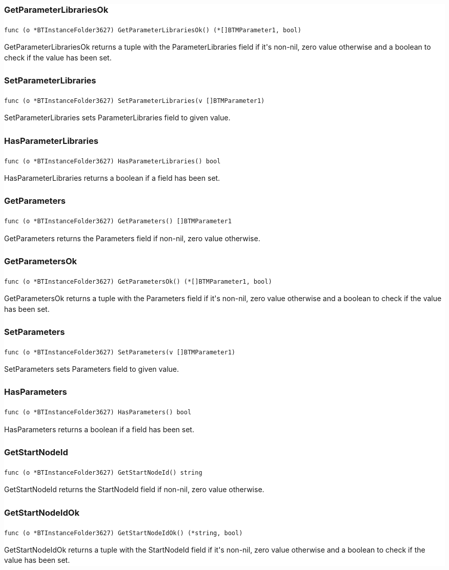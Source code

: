 ### GetParameterLibrariesOk

`func (o *BTInstanceFolder3627) GetParameterLibrariesOk() (*[]BTMParameter1, bool)`

GetParameterLibrariesOk returns a tuple with the ParameterLibraries field if it's non-nil, zero value otherwise
and a boolean to check if the value has been set.

### SetParameterLibraries

`func (o *BTInstanceFolder3627) SetParameterLibraries(v []BTMParameter1)`

SetParameterLibraries sets ParameterLibraries field to given value.

### HasParameterLibraries

`func (o *BTInstanceFolder3627) HasParameterLibraries() bool`

HasParameterLibraries returns a boolean if a field has been set.

### GetParameters

`func (o *BTInstanceFolder3627) GetParameters() []BTMParameter1`

GetParameters returns the Parameters field if non-nil, zero value otherwise.

### GetParametersOk

`func (o *BTInstanceFolder3627) GetParametersOk() (*[]BTMParameter1, bool)`

GetParametersOk returns a tuple with the Parameters field if it's non-nil, zero value otherwise
and a boolean to check if the value has been set.

### SetParameters

`func (o *BTInstanceFolder3627) SetParameters(v []BTMParameter1)`

SetParameters sets Parameters field to given value.

### HasParameters

`func (o *BTInstanceFolder3627) HasParameters() bool`

HasParameters returns a boolean if a field has been set.

### GetStartNodeId

`func (o *BTInstanceFolder3627) GetStartNodeId() string`

GetStartNodeId returns the StartNodeId field if non-nil, zero value otherwise.

### GetStartNodeIdOk

`func (o *BTInstanceFolder3627) GetStartNodeIdOk() (*string, bool)`

GetStartNodeIdOk returns a tuple with the StartNodeId field if it's non-nil, zero value otherwise
and a boolean to check if the value has been set.
